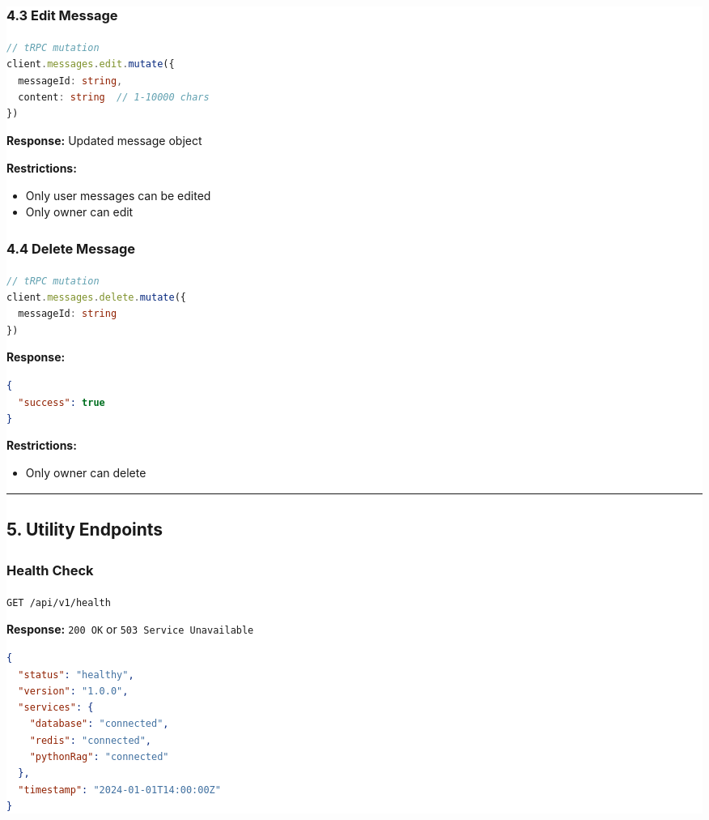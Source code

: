 ### 4.3 Edit Message
```typescript
// tRPC mutation
client.messages.edit.mutate({
  messageId: string,
  content: string  // 1-10000 chars
})
```

**Response:** Updated message object

**Restrictions:**
- Only user messages can be edited
- Only owner can edit

### 4.4 Delete Message
```typescript
// tRPC mutation
client.messages.delete.mutate({
  messageId: string
})
```

**Response:**
```json
{
  "success": true
}
```

**Restrictions:**
- Only owner can delete

---

## 5. Utility Endpoints

### Health Check
```http
GET /api/v1/health
```

**Response:** `200 OK` or `503 Service Unavailable`
```json
{
  "status": "healthy",
  "version": "1.0.0",
  "services": {
    "database": "connected",
    "redis": "connected",
    "pythonRag": "connected"
  },
  "timestamp": "2024-01-01T14:00:00Z"
}
```

